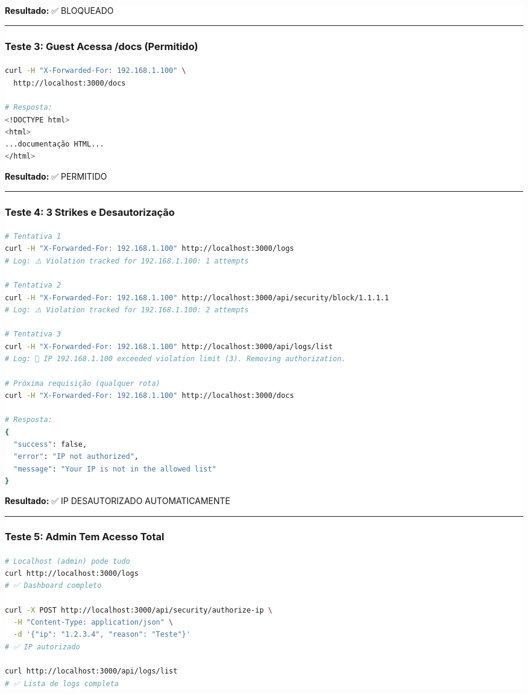 **Resultado:** ✅ BLOQUEADO

---

### **Teste 3: Guest Acessa /docs (Permitido)**

```bash
curl -H "X-Forwarded-For: 192.168.1.100" \
  http://localhost:3000/docs

# Resposta:
<!DOCTYPE html>
<html>
...documentação HTML...
</html>
```

**Resultado:** ✅ PERMITIDO

---

### **Teste 4: 3 Strikes e Desautorização**

```bash
# Tentativa 1
curl -H "X-Forwarded-For: 192.168.1.100" http://localhost:3000/logs
# Log: ⚠️ Violation tracked for 192.168.1.100: 1 attempts

# Tentativa 2
curl -H "X-Forwarded-For: 192.168.1.100" http://localhost:3000/api/security/block/1.1.1.1
# Log: ⚠️ Violation tracked for 192.168.1.100: 2 attempts

# Tentativa 3
curl -H "X-Forwarded-For: 192.168.1.100" http://localhost:3000/api/logs/list
# Log: 🚨 IP 192.168.1.100 exceeded violation limit (3). Removing authorization.

# Próxima requisição (qualquer rota)
curl -H "X-Forwarded-For: 192.168.1.100" http://localhost:3000/docs

# Resposta:
{
  "success": false,
  "error": "IP not authorized",
  "message": "Your IP is not in the allowed list"
}
```

**Resultado:** ✅ IP DESAUTORIZADO AUTOMATICAMENTE

---

### **Teste 5: Admin Tem Acesso Total**

```bash
# Localhost (admin) pode tudo
curl http://localhost:3000/logs
# ✅ Dashboard completo

curl -X POST http://localhost:3000/api/security/authorize-ip \
  -H "Content-Type: application/json" \
  -d '{"ip": "1.2.3.4", "reason": "Teste"}'
# ✅ IP autorizado

curl http://localhost:3000/api/logs/list
# ✅ Lista de logs completa
```
